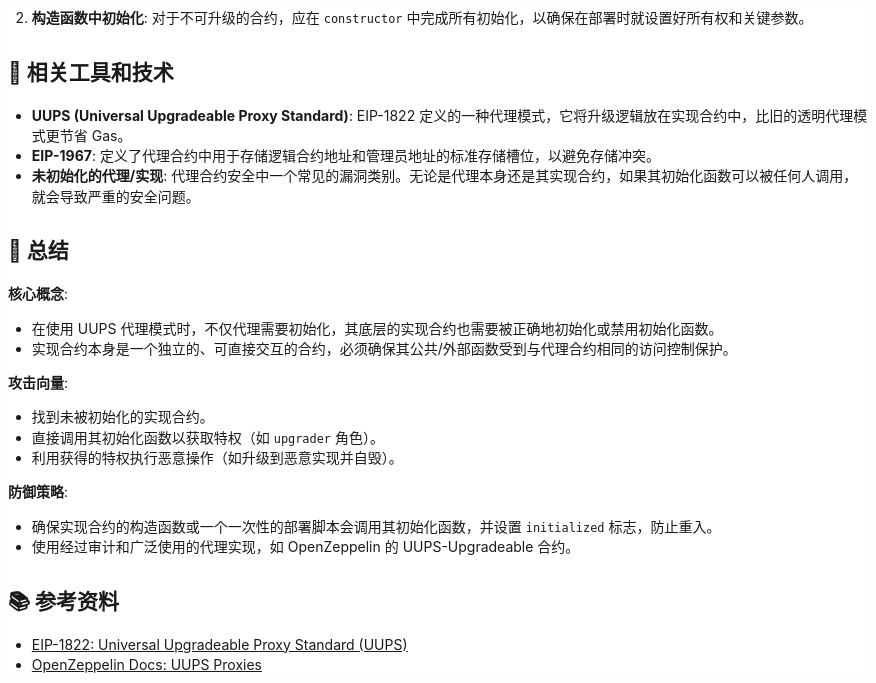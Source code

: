 2.  **构造函数中初始化**: 对于不可升级的合约，应在 `constructor` 中完成所有初始化，以确保在部署时就设置好所有权和关键参数。

## 🔧 相关工具和技术

-   **UUPS (Universal Upgradeable Proxy Standard)**: EIP-1822 定义的一种代理模式，它将升级逻辑放在实现合约中，比旧的透明代理模式更节省 Gas。
-   **EIP-1967**: 定义了代理合约中用于存储逻辑合约地址和管理员地址的标准存储槽位，以避免存储冲突。
-   **未初始化的代理/实现**: 代理合约安全中一个常见的漏洞类别。无论是代理本身还是其实现合约，如果其初始化函数可以被任何人调用，就会导致严重的安全问题。

## 🎯 总结

**核心概念**:
-   在使用 UUPS 代理模式时，不仅代理需要初始化，其底层的实现合约也需要被正确地初始化或禁用初始化函数。
-   实现合约本身是一个独立的、可直接交互的合约，必须确保其公共/外部函数受到与代理合约相同的访问控制保护。

**攻击向量**:
-   找到未被初始化的实现合约。
-   直接调用其初始化函数以获取特权（如 `upgrader` 角色）。
-   利用获得的特权执行恶意操作（如升级到恶意实现并自毁）。

**防御策略**:
-   确保实现合约的构造函数或一个一次性的部署脚本会调用其初始化函数，并设置 `initialized` 标志，防止重入。
-   使用经过审计和广泛使用的代理实现，如 OpenZeppelin 的 UUPS-Upgradeable 合约。

## 📚 参考资料

-   [EIP-1822: Universal Upgradeable Proxy Standard (UUPS)](https://eips.ethereum.org/EIPS/eip-1822)
-   [OpenZeppelin Docs: UUPS Proxies](https://docs.openzeppelin.com/upgrades-plugins/1.x/uups-proxies)